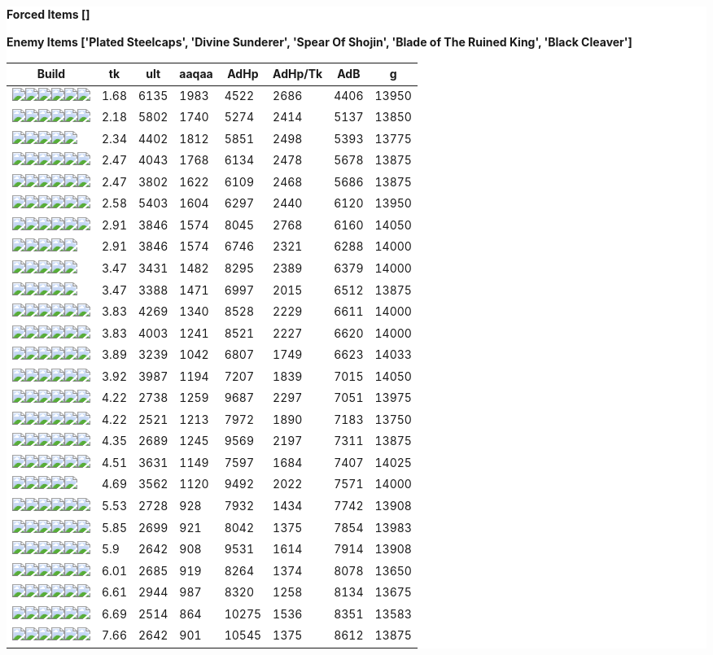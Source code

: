 **Forced Items []**


**Enemy Items ['Plated Steelcaps', 'Divine Sunderer', 'Spear Of Shojin', 'Blade of The Ruined King', 'Black Cleaver']**




Build | tk | ult | aaqaa | AdHp | AdHp/Tk | AdB | g
-|-|-|-|-|-|-|-
![](/item/3036.png)![](/item/3091.png)![](/item/6676.png)![](/item/3142.png)![](/item/1038.png)![](/item/1036.png)|1.68|6135|1983|4522|2686|4406|13950
![](/item/3033.png)![](/item/3071.png)![](/item/6676.png)![](/item/3142.png)![](/item/1038.png)![](/item/1036.png)|2.18|5802|1740|5274|2414|5137|13850
![](/item/3153.png)![](/item/6333.png)![](/item/3142.png)![](/item/6694.png)![](/item/1037.png)|2.34|4402|1812|5851|2498|5393|13775
![](/item/3153.png)![](/item/6333.png)![](/item/3036.png)![](/item/6692.png)![](/item/1001.png)![](/item/1037.png)|2.47|4043|1768|6134|2478|5678|13875
![](/item/3153.png)![](/item/6333.png)![](/item/6676.png)![](/item/6692.png)![](/item/1001.png)![](/item/1037.png)|2.47|3802|1622|6109|2468|5686|13875
![](/item/6333.png)![](/item/3814.png)![](/item/3036.png)![](/item/3142.png)![](/item/1038.png)![](/item/1036.png)|2.58|5403|1604|6297|2440|6120|13950
![](/item/3153.png)![](/item/3026.png)![](/item/3181.png)![](/item/3142.png)![](/item/1038.png)![](/item/1036.png)|2.91|3846|1574|8045|2768|6160|14050
![](/item/3153.png)![](/item/6333.png)![](/item/3142.png)![](/item/3181.png)![](/item/1038.png)|2.91|3846|1574|6746|2321|6288|14000
![](/item/3153.png)![](/item/3748.png)![](/item/3026.png)![](/item/3142.png)![](/item/1038.png)|3.47|3431|1482|8295|2389|6379|14000
![](/item/3153.png)![](/item/6333.png)![](/item/3142.png)![](/item/3748.png)![](/item/1037.png)|3.47|3388|1471|6997|2015|6512|13875
![](/item/6333.png)![](/item/6692.png)![](/item/3026.png)![](/item/3036.png)![](/item/1001.png)![](/item/1038.png)|3.83|4269|1340|8528|2229|6611|14000
![](/item/6333.png)![](/item/6692.png)![](/item/3026.png)![](/item/6676.png)![](/item/1001.png)![](/item/1038.png)|3.83|4003|1241|8521|2227|6620|14000
![](/item/6333.png)![](/item/6609.png)![](/item/6676.png)![](/item/3078.png)![](/item/1001.png)![](/item/1038.png)|3.89|3239|1042|6807|1749|6623|14033
![](/item/6333.png)![](/item/3814.png)![](/item/3071.png)![](/item/3142.png)![](/item/1038.png)![](/item/1036.png)|3.92|3987|1194|7207|1839|7015|14050
![](/item/3153.png)![](/item/6333.png)![](/item/6630.png)![](/item/3026.png)![](/item/1001.png)![](/item/1037.png)|4.22|2738|1259|9687|2297|7051|13975
![](/item/3153.png)![](/item/6333.png)![](/item/6630.png)![](/item/3748.png)![](/item/1001.png)![](/item/1036.png)|4.22|2521|1213|7972|1890|7183|13750
![](/item/3153.png)![](/item/3071.png)![](/item/6333.png)![](/item/3026.png)![](/item/1001.png)![](/item/1037.png)|4.35|2689|1245|9569|2197|7311|13875
![](/item/3748.png)![](/item/3071.png)![](/item/3142.png)![](/item/6333.png)![](/item/1037.png)![](/item/1036.png)|4.51|3631|1149|7597|1684|7407|14025
![](/item/6333.png)![](/item/3748.png)![](/item/3142.png)![](/item/3026.png)![](/item/1038.png)|4.69|3562|1120|9492|2022|7571|14000
![](/item/6333.png)![](/item/3748.png)![](/item/6609.png)![](/item/3078.png)![](/item/1001.png)![](/item/1037.png)|5.53|2728|928|7932|1434|7742|13908
![](/item/6333.png)![](/item/3748.png)![](/item/3161.png)![](/item/3078.png)![](/item/1001.png)![](/item/1036.png)|5.85|2699|921|8042|1375|7854|13983
![](/item/3748.png)![](/item/3071.png)![](/item/3026.png)![](/item/3078.png)![](/item/1001.png)![](/item/1037.png)|5.9|2642|908|9531|1614|7914|13908
![](/item/6631.png)![](/item/6333.png)![](/item/3071.png)![](/item/3748.png)![](/item/1001.png)![](/item/1036.png)|6.01|2685|919|8264|1374|8078|13650
![](/item/6333.png)![](/item/3814.png)![](/item/3181.png)![](/item/3748.png)![](/item/1001.png)![](/item/1037.png)|6.61|2944|987|8320|1258|8134|13675
![](/item/3748.png)![](/item/3026.png)![](/item/6333.png)![](/item/3078.png)![](/item/1001.png)![](/item/1036.png)|6.69|2514|864|10275|1536|8351|13583
![](/item/3748.png)![](/item/3071.png)![](/item/6333.png)![](/item/3026.png)![](/item/1001.png)![](/item/1037.png)|7.66|2642|901|10545|1375|8612|13875


